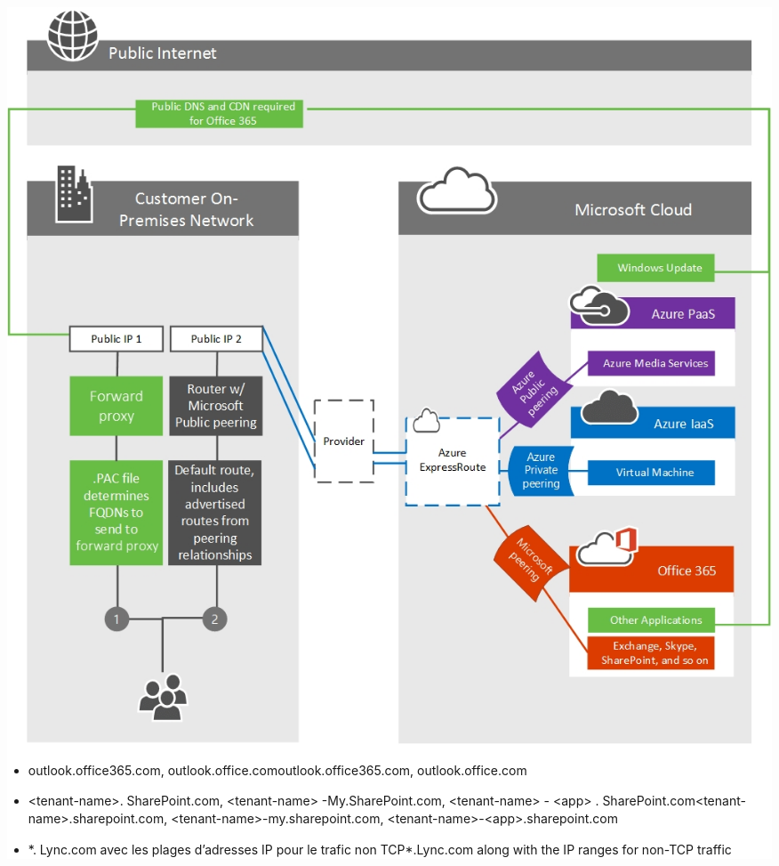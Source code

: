 ![Réseau Edge client ExpressRoute](media/dab8cc42-b1d6-46d6-b2f6-d70f9e16d5ea.png)
  
- <span data-ttu-id="cf1e7-243">outlook.office365.com, outlook.office.com</span><span class="sxs-lookup"><span data-stu-id="cf1e7-243">outlook.office365.com, outlook.office.com</span></span>

- <span data-ttu-id="cf1e7-244">\<tenant-name\>. SharePoint.com, \<tenant-name\> -My.SharePoint.com, \<tenant-name\> - \<app\> . SharePoint.com</span><span class="sxs-lookup"><span data-stu-id="cf1e7-244">\<tenant-name\>.sharepoint.com, \<tenant-name\>-my.sharepoint.com, \<tenant-name\>-\<app\>.sharepoint.com</span></span>

- <span data-ttu-id="cf1e7-245">\*. Lync.com avec les plages d’adresses IP pour le trafic non TCP</span><span class="sxs-lookup"><span data-stu-id="cf1e7-245">\*.Lync.com along with the IP ranges for non-TCP traffic</span></span>
